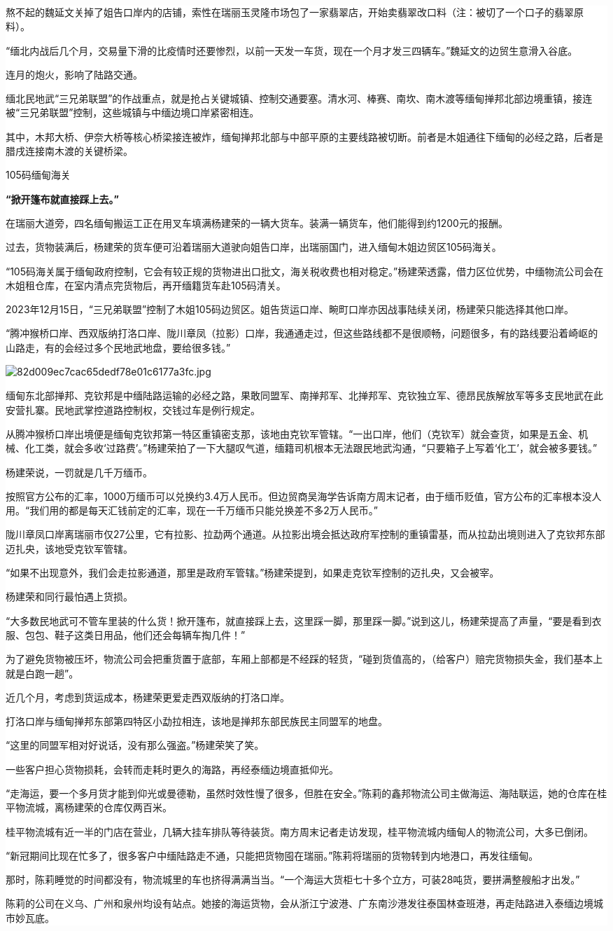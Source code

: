 熬不起的魏延文关掉了姐告口岸内的店铺，索性在瑞丽玉灵隆市场包了一家翡翠店，开始卖翡翠改口料（注：被切了一个口子的翡翠原料）。

“缅北内战后几个月，交易量下滑的比疫情时还要惨烈，以前一天发一车货，现在一个月才发三四辆车。”魏延文的边贸生意滑入谷底。

连月的炮火，影响了陆路交通。

缅北民地武“三兄弟联盟”的作战重点，就是抢占关键城镇、控制交通要塞。清水河、棒赛、南坎、南木渡等缅甸掸邦北部边境重镇，接连被“三兄弟联盟”控制，这些城镇与中缅边境口岸紧密相连。

其中，木邦大桥、伊奈大桥等核心桥梁接连被炸，缅甸掸邦北部与中部平原的主要线路被切断。前者是木姐通往下缅甸的必经之路，后者是腊戌连接南木渡的关键桥梁。

105码缅甸海关

**“掀开篷布就直接踩上去。”**

在瑞丽大道旁，四名缅甸搬运工正在用叉车填满杨建荣的一辆大货车。装满一辆货车，他们能得到约1200元的报酬。

过去，货物装满后，杨建荣的货车便可沿着瑞丽大道驶向姐告口岸，出瑞丽国门，进入缅甸木姐边贸区105码海关。

“105码海关属于缅甸政府控制，它会有较正规的货物进出口批文，海关税收费也相对稳定。”杨建荣透露，借力区位优势，中缅物流公司会在木姐租仓库，在室内清点完货物后，再开缅籍货车赴105码清关。

2023年12月15日，“三兄弟联盟”控制了木姐105码边贸区。姐告货运口岸、畹町口岸亦因战事陆续关闭，杨建荣只能选择其他口岸。

“腾冲猴桥口岸、西双版纳打洛口岸、陇川章凤（拉影）口岸，我通通走过，但这些路线都不是很顺畅，问题很多，有的路线要沿着崎岖的山路走，有的会经过多个民地武地盘，要给很多钱。”

![82d009ec7cac65dedf78e01c6177a3fc.jpg](https://raw.githubusercontent.com/qqhsx/qqnews_image/main/2024/03/30/445公里，走了四个月：战火下的中缅货运生意/82d009ec7cac65dedf78e01c6177a3fc.jpg)

缅甸东北部掸邦、克钦邦是中缅陆路运输的必经之路，果敢同盟军、南掸邦军、北掸邦军、克钦独立军、德昂民族解放军等多支民地武在此安营扎寨。民地武掌控道路控制权，交钱过车是例行规定。

从腾冲猴桥口岸出境便是缅甸克钦邦第一特区重镇密支那，该地由克钦军管辖。“一出口岸，他们（克钦军）就会查货，如果是五金、机械、化工类，就会多收‘过路费’。”杨建荣拍了一下大腿叹气道，缅籍司机根本无法跟民地武沟通，“只要箱子上写着‘化工’，就会被多要钱。”

杨建荣说，一罚就是几千万缅币。

按照官方公布的汇率，1000万缅币可以兑换约3.4万人民币。但边贸商吴海学告诉南方周末记者，由于缅币贬值，官方公布的汇率根本没人用。“我们用的都是每天汇钱前定的汇率，现在一千万缅币只能兑换差不多2万人民币。”

陇川章凤口岸离瑞丽市仅27公里，它有拉影、拉勐两个通道。从拉影出境会抵达政府军控制的重镇雷基，而从拉勐出境则进入了克钦邦东部迈扎央，该地受克钦军管辖。

“如果不出现意外，我们会走拉影通道，那里是政府军管辖。”杨建荣提到，如果走克钦军控制的迈扎央，又会被宰。

杨建荣和同行最怕遇上货损。

“大多数民地武可不管车里装的什么货！掀开篷布，就直接踩上去，这里踩一脚，那里踩一脚。”说到这儿，杨建荣提高了声量，“要是看到衣服、包包、鞋子这类日用品，他们还会每辆车掏几件！”

为了避免货物被压坏，物流公司会把重货置于底部，车厢上部都是不经踩的轻货，“碰到货值高的，（给客户）赔完货物损失金，我们基本上就是白跑一趟”。

近几个月，考虑到货运成本，杨建荣更爱走西双版纳的打洛口岸。

打洛口岸与缅甸掸邦东部第四特区小勐拉相连，该地是掸邦东部民族民主同盟军的地盘。

“这里的同盟军相对好说话，没有那么强盗。”杨建荣笑了笑。

一些客户担心货物损耗，会转而走耗时更久的海路，再经泰缅边境直抵仰光。

“走海运，要一个多月货才能到仰光或曼德勒，虽然时效性慢了很多，但胜在安全。”陈莉的鑫邦物流公司主做海运、海陆联运，她的仓库在桂平物流城，离杨建荣的仓库仅两百米。

桂平物流城有近一半的门店在营业，几辆大挂车排队等待装货。南方周末记者走访发现，桂平物流城内缅甸人的物流公司，大多已倒闭。

“新冠期间比现在忙多了，很多客户中缅陆路走不通，只能把货物囤在瑞丽。”陈莉将瑞丽的货物转到内地港口，再发往缅甸。

那时，陈莉睡觉的时间都没有，物流城里的车也挤得满满当当。“一个海运大货柜七十多个立方，可装28吨货，要拼满整艘船才出发。”

陈莉的公司在义乌、广州和泉州均设有站点。她接的海运货物，会从浙江宁波港、广东南沙港发往泰国林查班港，再走陆路进入泰缅边境城市妙瓦底。
